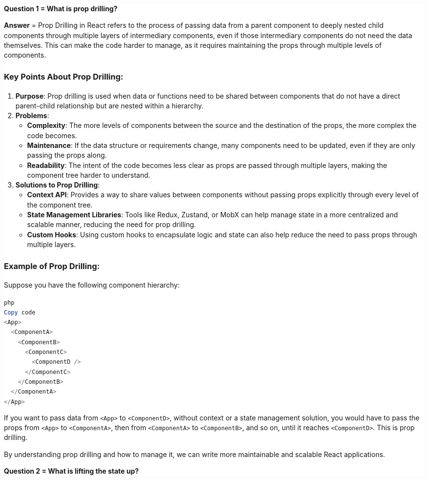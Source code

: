 
**Question 1 = What is prop drilling?**

**Answer** = Prop Drilling in React refers to the process of passing data from a parent component to deeply nested child components through multiple layers of intermediary components, even if those intermediary components do not need the data themselves. This can make the code harder to manage, as it requires maintaining the props through multiple levels of components.

### Key Points About Prop Drilling:

1. **Purpose**: Prop drilling is used when data or functions need to be shared between components that do not have a direct parent-child relationship but are nested within a hierarchy.
2. **Problems**:
   - **Complexity**: The more levels of components between the source and the destination of the props, the more complex the code becomes.
   - **Maintenance**: If the data structure or requirements change, many components need to be updated, even if they are only passing the props along.
   - **Readability**: The intent of the code becomes less clear as props are passed through multiple layers, making the component tree harder to understand.
3. **Solutions to Prop Drilling**:
   - **Context API**: Provides a way to share values between components without passing props explicitly through every level of the component tree.
   - **State Management Libraries**: Tools like Redux, Zustand, or MobX can help manage state in a more centralized and scalable manner, reducing the need for prop drilling.
   - **Custom Hooks**: Using custom hooks to encapsulate logic and state can also help reduce the need to pass props through multiple layers.

### Example of Prop Drilling:

Suppose you have the following component hierarchy:

```php
php
Copy code
<App>
  <ComponentA>
    <ComponentB>
      <ComponentC>
        <ComponentD />
      </ComponentC>
    </ComponentB>
  </ComponentA>
</App>

```

If you want to pass data from `<App>` to `<ComponentD>`, without context or a state management solution, you would have to pass the props from `<App>` to `<ComponentA>`, then from `<ComponentA>` to `<ComponentB>`, and so on, until it reaches `<ComponentD>`. This is prop drilling.

By understanding prop drilling and how to manage it, we can write more maintainable and scalable React applications.

**Question 2 = What is lifting the state up?**

